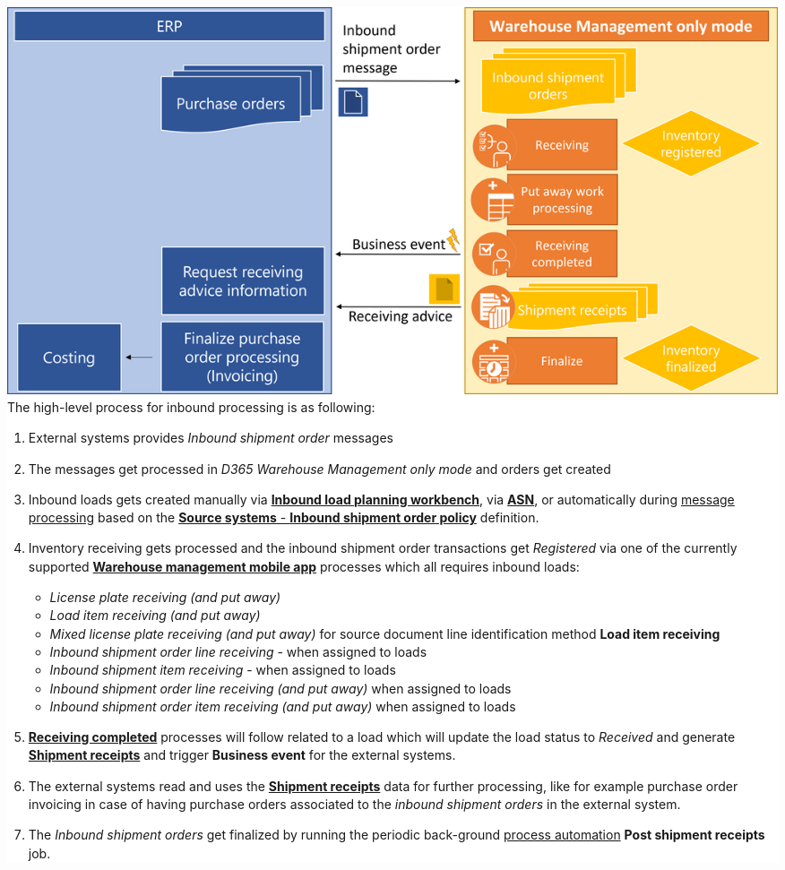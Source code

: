 ![Warehouse Management only mode inbound process](./media/inbound-wom-process.png)
The high-level process for inbound processing is as following:

1. External systems provides _Inbound shipment order_ messages
2. The messages get processed in _D365 Warehouse Management only mode_ and orders get created
3. Inbound loads gets created manually via [**Inbound load planning workbench**](create-or-modify-an-inbound-load.md#create-an-inbound-load-manually), via [**ASN**](import-asn-data-entity), or automatically during [message processing](../supply-chain-dev/message-processor.md) based on the [**Source systems** - **Inbound shipment order policy**](#source-systems) definition.
4. Inventory receiving gets processed and the inbound shipment order transactions get _Registered_ via one of the currently supported [**Warehouse management mobile app**](configure-mobile-devices-warehouse#configure-menu-items-to-create-work-for-another-worker-or-process) processes which all requires inbound loads:
    - _License plate receiving (and put away)_
    - _Load item receiving (and put away)_
    - _Mixed license plate receiving (and put away)_ for source document line identification method **Load item receiving**
    - _Inbound shipment order line receiving_ - when assigned to loads
    - _Inbound shipment item receiving_ - when assigned to loads
    - _Inbound shipment order line receiving (and put away)_ when assigned to loads
    - _Inbound shipment order item receiving (and put away)_ when assigned to loads

5. [**Receiving completed**](#receiving-completed) processes will follow related to a load which will update the load status to _Received_ and generate [**Shipment receipts**](#shipment-receipts) and trigger **Business event** for the external systems.
6. The external systems read and uses the [**Shipment receipts**](#shipment-receipts) data for further processing, like for example purchase order invoicing in case of having purchase orders associated to the _inbound shipment orders_ in the external system.
7. The _Inbound shipment orders_ get finalized by running the periodic back-ground [process automation](../../fin-ops-core/dev-itpro/sysadmin/process-automation.md) **Post shipment receipts** job.
